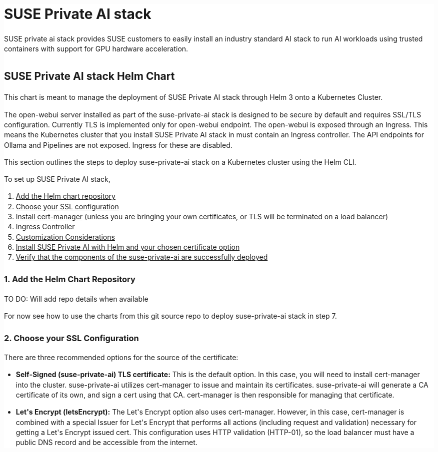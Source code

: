 # SUSE Private AI stack

SUSE private ai stack provides SUSE customers to easily install an industry standard AI stack to run AI workloads using trusted containers with support for GPU hardware acceleration.

## SUSE Private AI stack Helm Chart
This chart is meant to manage the deployment of SUSE Private AI stack through Helm 3 onto a Kubernetes Cluster.

The open-webui server installed as part of the suse-private-ai stack is designed to be secure by default and requires SSL/TLS configuration. Currently TLS is implemented only for open-webui endpoint. The open-webui is exposed through an Ingress. This means the Kubernetes cluster that you install SUSE Private AI stack in must contain an Ingress controller. The API endpoints for Ollama and Pipelines are not exposed. Ingress for these are disabled.

This section outlines the steps to deploy suse-private-ai stack on a Kubernetes cluster using the Helm CLI.

To set up SUSE Private AI stack,

1. [Add the Helm chart repository](#1-add-the-helm-chart-repository)
2. [Choose your SSL configuration](#2-choose-your-ssl-configuration)
3. [Install cert-manager](#3-install-cert-manager) (unless you are bringing your own certificates, or TLS will be terminated on a load balancer)
4. [Ingress Controller](#4-ingress-controller)
5. [Customization Considerations](#5-customization-considerations)
6. [Install SUSE Private AI with Helm and your chosen certificate option](#6-install-suse-private-ai-with-helm-and-your-chosen-certificate-option)
7. [Verify that the components of the suse-private-ai are successfully deployed](#7-verification)


### 1. Add the Helm Chart Repository

TO DO: Will add repo details when available

For now see how to use the charts from this git source repo to deploy suse-private-ai stack in step 7.


### 2. Choose your SSL Configuration

There are three recommended options for the source of the certificate:

- **Self-Signed (suse-private-ai) TLS certificate:** This is the default option. In this case, you will need to install cert-manager into the cluster. suse-private-ai utilizes cert-manager to issue and maintain its certificates. suse-private-ai will generate a CA certificate of its own, and sign a cert using that CA. cert-manager is then responsible for managing that certificate.

- **Let's Encrypt (letsEncrypt):** The Let's Encrypt option also uses cert-manager. However, in this case, cert-manager is combined with a special Issuer for Let's Encrypt that performs all actions (including request and validation) necessary for getting a Let's Encrypt issued cert. This configuration uses HTTP validation (HTTP-01), so the load balancer must have a public DNS record and be accessible from the internet.
